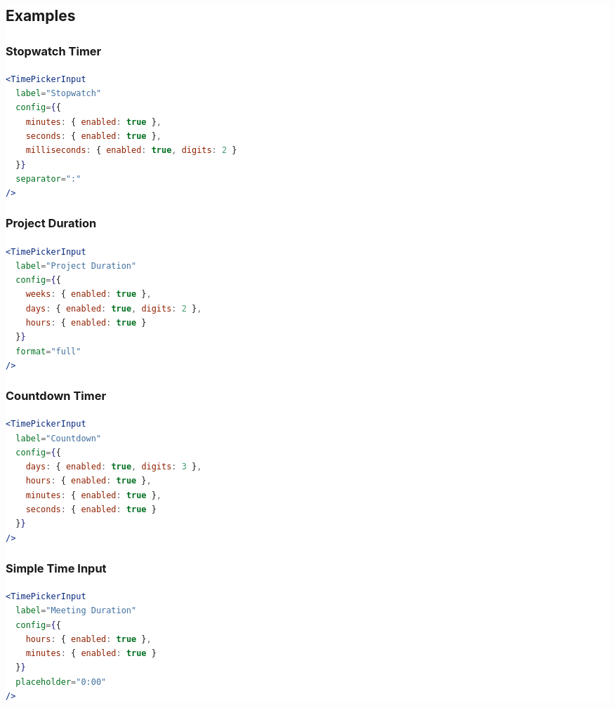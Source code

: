 ## Examples

### Stopwatch Timer

```jsx
<TimePickerInput
  label="Stopwatch"
  config={{
    minutes: { enabled: true },
    seconds: { enabled: true },
    milliseconds: { enabled: true, digits: 2 }
  }}
  separator=":"
/>
```

### Project Duration

```jsx
<TimePickerInput
  label="Project Duration"
  config={{
    weeks: { enabled: true },
    days: { enabled: true, digits: 2 },
    hours: { enabled: true }
  }}
  format="full"
/>
```

### Countdown Timer

```jsx
<TimePickerInput
  label="Countdown"
  config={{
    days: { enabled: true, digits: 3 },
    hours: { enabled: true },
    minutes: { enabled: true },
    seconds: { enabled: true }
  }}
/>
```

### Simple Time Input

```jsx
<TimePickerInput
  label="Meeting Duration"
  config={{
    hours: { enabled: true },
    minutes: { enabled: true }
  }}
  placeholder="0:00"
/>
```
